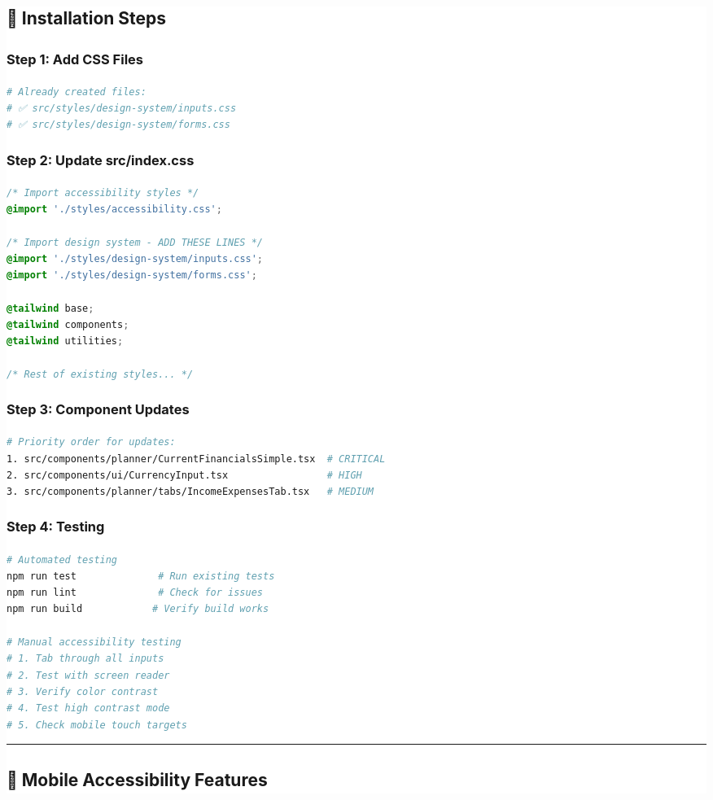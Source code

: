 ## 🔧 **Installation Steps**

### **Step 1: Add CSS Files** 
```bash
# Already created files:
# ✅ src/styles/design-system/inputs.css
# ✅ src/styles/design-system/forms.css
```

### **Step 2: Update src/index.css**
```css
/* Import accessibility styles */
@import './styles/accessibility.css';

/* Import design system - ADD THESE LINES */
@import './styles/design-system/inputs.css';
@import './styles/design-system/forms.css';

@tailwind base;
@tailwind components;  
@tailwind utilities;

/* Rest of existing styles... */
```

### **Step 3: Component Updates**
```bash
# Priority order for updates:
1. src/components/planner/CurrentFinancialsSimple.tsx  # CRITICAL
2. src/components/ui/CurrencyInput.tsx                 # HIGH  
3. src/components/planner/tabs/IncomeExpensesTab.tsx   # MEDIUM
```

### **Step 4: Testing**
```bash
# Automated testing
npm run test              # Run existing tests
npm run lint              # Check for issues  
npm run build            # Verify build works

# Manual accessibility testing
# 1. Tab through all inputs
# 2. Test with screen reader
# 3. Verify color contrast  
# 4. Test high contrast mode
# 5. Check mobile touch targets
```

---

## 📱 **Mobile Accessibility Features**
